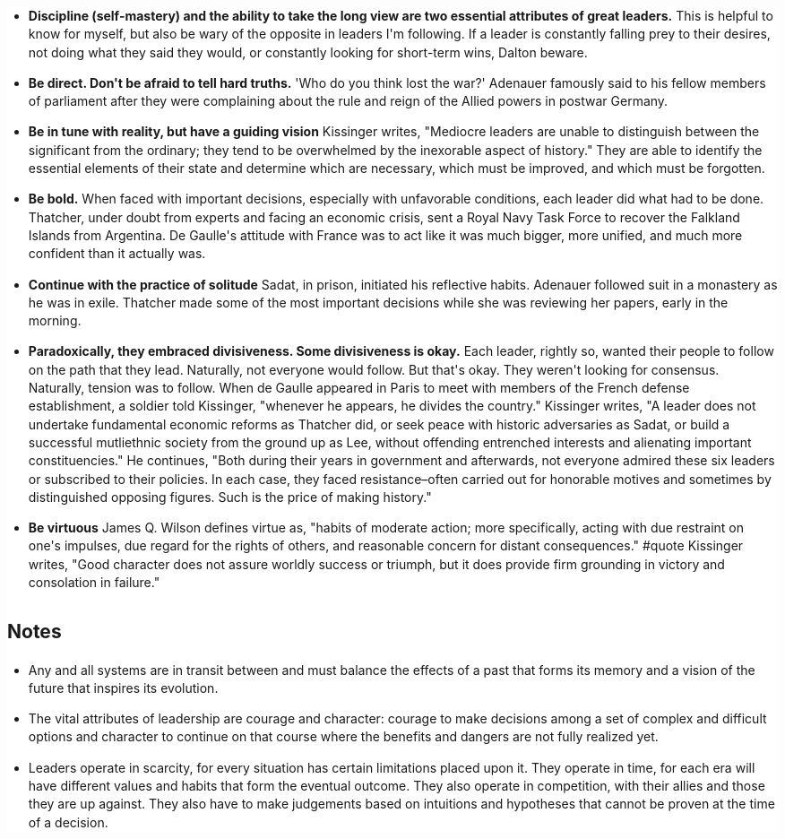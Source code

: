 - **Discipline (self-mastery) and the ability to take the long view are two essential attributes of great leaders.** This is helpful to know for myself, but also be wary of the opposite in leaders I'm following. If a leader is constantly falling prey to their desires, not doing what they said they would, or constantly looking for short-term wins, Dalton beware.

- **Be direct. Don't be afraid to tell hard truths.** 'Who do you think lost the war?' Adenauer famously said to his fellow members of parliament after they were complaining about the rule and reign of the Allied powers in postwar Germany.

- **Be in tune with reality, but have a guiding vision** Kissinger writes, "Mediocre leaders are unable to distinguish between the significant from the ordinary; they tend to be overwhelmed by the inexorable aspect of history." They are able to identify the essential elements of their state and determine which are necessary, which must be improved, and which must be forgotten.

- **Be bold.** When faced with important decisions, especially with unfavorable conditions, each leader did what had to be done. Thatcher, under doubt from experts and facing an economic crisis, sent a Royal Navy Task Force to recover the Falkland Islands from Argentina. De Gaulle's attitude with France was to act like it was much bigger, more unified, and much more confident than it actually was.

- **Continue with the practice of solitude** Sadat, in prison, initiated his reflective habits. Adenauer followed suit in a monastery as he was in exile. Thatcher made some of the most important decisions while she was reviewing her papers, early in the morning.

- **Paradoxically, they embraced divisiveness. Some divisiveness is okay.** Each leader, rightly so, wanted their people to follow on the path that they lead. Naturally, not everyone would follow. But that's okay. They weren't looking for consensus. Naturally, tension was to follow. When de Gaulle appeared in Paris to meet with members of the French defense establishment, a soldier told Kissinger, "whenever he appears, he divides the country." Kissinger writes, "A leader does not undertake fundamental economic reforms as Thatcher did, or seek peace with historic adversaries as Sadat, or build a successful mutliethnic society from the ground up as Lee, without offending entrenched interests and alienating important constituencies." He continues, "Both during their years in government and afterwards, not everyone admired these six leaders or subscribed to their policies. In each case, they faced resistance–often carried out for honorable motives and sometimes by distinguished opposing figures. Such is the price of making history."

- **Be virtuous** James Q. Wilson defines virtue as, "habits of moderate action; more specifically, acting with due restraint on one's impulses, due regard for the rights of others, and reasonable concern for distant consequences." #quote  Kissinger writes, "Good character does not assure worldly success or triumph, but it does provide firm grounding in victory and consolation in failure."

## Notes

- Any and all systems are in transit between and must balance the effects of a past that forms its memory and a vision of the future that inspires its evolution.

- The vital attributes of leadership are courage and character: courage to make decisions among a set of complex and difficult options and character to continue on that course where the benefits and dangers are not fully realized yet.

- Leaders operate in scarcity, for every situation has certain limitations placed upon it. They operate in time, for each era will have different values and habits that form the eventual outcome. They also operate in competition, with their allies and those they are up against. They also have to make judgements based on intuitions and hypotheses that cannot be proven at the time of a decision.
